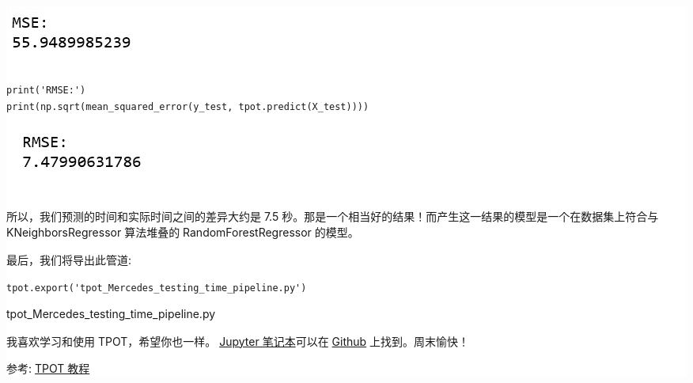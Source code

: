 ![](img/6def1ecd39ba2c325cab4cb50bf5bd3b.png)

```
print('RMSE:')
print(np.sqrt(mean_squared_error(y_test, tpot.predict(X_test))))
```

![](img/2591f8d13e103368d67307ac279ef1e7.png)

所以，我们预测的时间和实际时间之间的差异大约是 7.5 秒。那是一个相当好的结果！而产生这一结果的模型是一个在数据集上符合与 KNeighborsRegressor 算法堆叠的 RandomForestRegressor 的模型。

最后，我们将导出此管道:

```
tpot.export('tpot_Mercedes_testing_time_pipeline.py')
```

tpot_Mercedes_testing_time_pipeline.py

我喜欢学习和使用 TPOT，希望你也一样。 [Jupyter 笔记本](https://github.com/susanli2016/Machine-Learning-with-Python/blob/master/TPOT%20Mercedes.ipynb)可以在 [Github](https://github.com/susanli2016/Machine-Learning-with-Python/blob/master/TPOT%20Mercedes.ipynb) 上找到。周末愉快！

参考: [TPOT 教程](https://github.com/EpistasisLab/tpot/blob/master/tutorials/Portuguese%20Bank%20Marketing/Portuguese%20Bank%20Marketing%20Stratergy.ipynb)